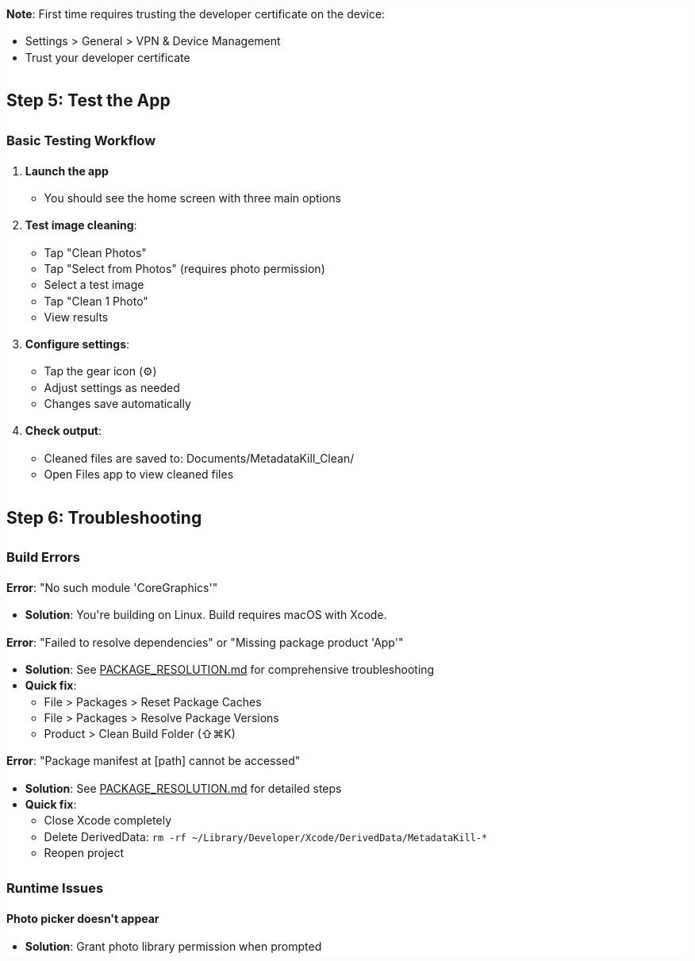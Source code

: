 **Note**: First time requires trusting the developer certificate on the device:
- Settings > General > VPN & Device Management
- Trust your developer certificate

## Step 5: Test the App

### Basic Testing Workflow

1. **Launch the app**
   - You should see the home screen with three main options

2. **Test image cleaning**:
   - Tap "Clean Photos"
   - Tap "Select from Photos" (requires photo permission)
   - Select a test image
   - Tap "Clean 1 Photo"
   - View results

3. **Configure settings**:
   - Tap the gear icon (⚙️)
   - Adjust settings as needed
   - Changes save automatically

4. **Check output**:
   - Cleaned files are saved to: Documents/MetadataKill_Clean/
   - Open Files app to view cleaned files

## Step 6: Troubleshooting

### Build Errors

**Error**: "No such module 'CoreGraphics'"
- **Solution**: You're building on Linux. Build requires macOS with Xcode.

**Error**: "Failed to resolve dependencies" or "Missing package product 'App'"
- **Solution**: See [PACKAGE_RESOLUTION.md](PACKAGE_RESOLUTION.md) for comprehensive troubleshooting
- **Quick fix**: 
  - File > Packages > Reset Package Caches
  - File > Packages > Resolve Package Versions
  - Product > Clean Build Folder (⇧⌘K)

**Error**: "Package manifest at [path] cannot be accessed"
- **Solution**: See [PACKAGE_RESOLUTION.md](PACKAGE_RESOLUTION.md) for detailed steps
- **Quick fix**:
  - Close Xcode completely
  - Delete DerivedData: `rm -rf ~/Library/Developer/Xcode/DerivedData/MetadataKill-*`
  - Reopen project

### Runtime Issues

**Photo picker doesn't appear**
- **Solution**: Grant photo library permission when prompted
